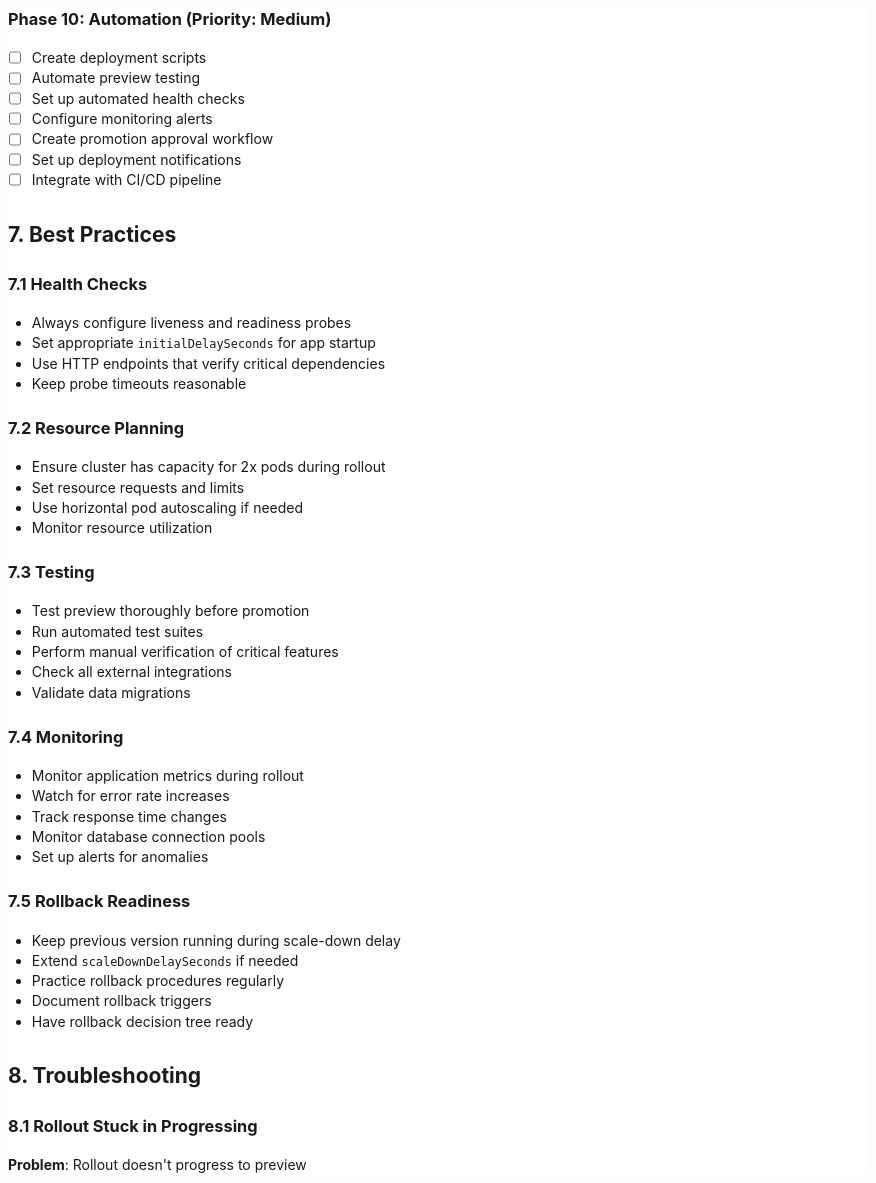 ### Phase 10: Automation (Priority: Medium)
- [ ] Create deployment scripts
- [ ] Automate preview testing
- [ ] Set up automated health checks
- [ ] Configure monitoring alerts
- [ ] Create promotion approval workflow
- [ ] Set up deployment notifications
- [ ] Integrate with CI/CD pipeline

## 7. Best Practices

### 7.1 Health Checks
- Always configure liveness and readiness probes
- Set appropriate `initialDelaySeconds` for app startup
- Use HTTP endpoints that verify critical dependencies
- Keep probe timeouts reasonable

### 7.2 Resource Planning
- Ensure cluster has capacity for 2x pods during rollout
- Set resource requests and limits
- Use horizontal pod autoscaling if needed
- Monitor resource utilization

### 7.3 Testing
- Test preview thoroughly before promotion
- Run automated test suites
- Perform manual verification of critical features
- Check all external integrations
- Validate data migrations

### 7.4 Monitoring
- Monitor application metrics during rollout
- Watch for error rate increases
- Track response time changes
- Monitor database connection pools
- Set up alerts for anomalies

### 7.5 Rollback Readiness
- Keep previous version running during scale-down delay
- Extend `scaleDownDelaySeconds` if needed
- Practice rollback procedures regularly
- Document rollback triggers
- Have rollback decision tree ready

## 8. Troubleshooting

### 8.1 Rollout Stuck in Progressing
**Problem**: Rollout doesn't progress to preview
